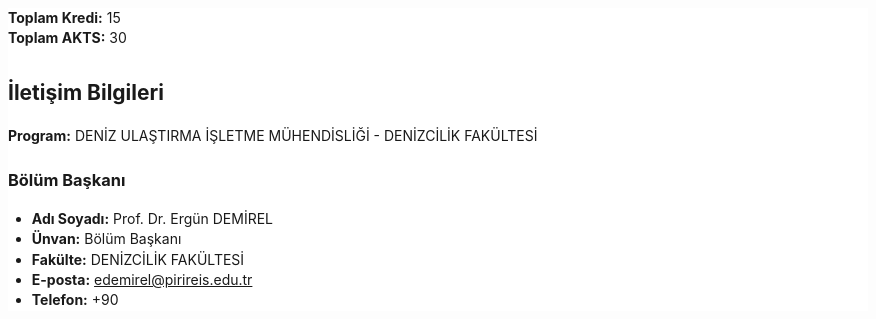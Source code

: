 **Toplam Kredi:** 15  
**Toplam AKTS:** 30

## İletişim Bilgileri

**Program:** DENİZ ULAŞTIRMA İŞLETME MÜHENDİSLİĞİ - DENİZCİLİK FAKÜLTESİ

### Bölüm Başkanı
- **Adı Soyadı:** Prof. Dr. Ergün DEMİREL
- **Ünvan:** Bölüm Başkanı
- **Fakülte:** DENİZCİLİK FAKÜLTESİ
- **E-posta:** edemirel@pirireis.edu.tr
- **Telefon:** +90